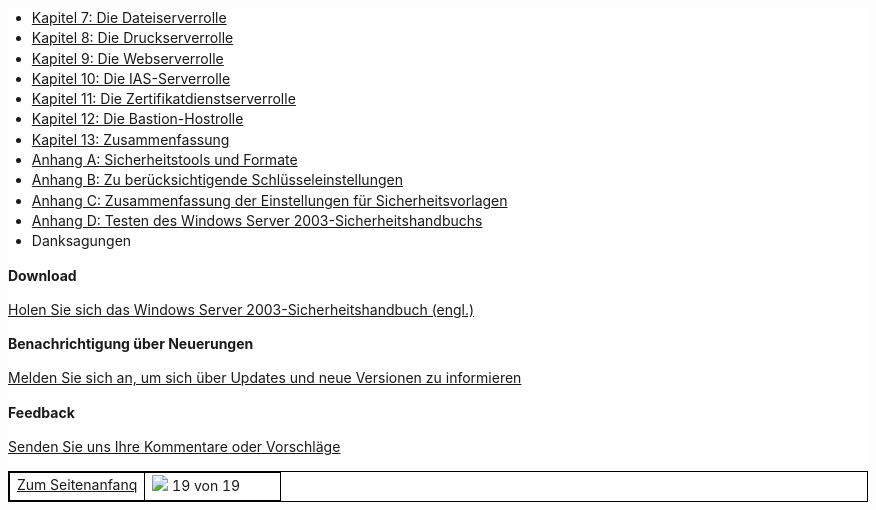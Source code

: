 -   [Kapitel 7: Die Dateiserverrolle](http://www.microsoft.com/germany/technet/sicherheit/prodtech/windowsserver2003/w2003hg/s3sgch07.mspx)
-   [Kapitel 8: Die Druckserverrolle](http://www.microsoft.com/germany/technet/sicherheit/prodtech/windowsserver2003/w2003hg/s3sgch08.mspx)
-   [Kapitel 9: Die Webserverrolle](http://www.microsoft.com/germany/technet/sicherheit/prodtech/windowsserver2003/w2003hg/s3sgch09.mspx)
-   [Kapitel 10: Die IAS-Serverrolle](http://www.microsoft.com/germany/technet/sicherheit/prodtech/windowsserver2003/w2003hg/s3sgch10.mspx)
-   [Kapitel 11: Die Zertifikatdienstserverrolle](http://www.microsoft.com/germany/technet/sicherheit/prodtech/windowsserver2003/w2003hg/s3sgch11.mspx)
-   [Kapitel 12: Die Bastion-Hostrolle](http://www.microsoft.com/germany/technet/sicherheit/prodtech/windowsserver2003/w2003hg/s3sgch12.mspx)
-   [Kapitel 13: Zusammenfassung](http://www.microsoft.com/germany/technet/sicherheit/prodtech/windowsserver2003/w2003hg/s3sgch13.mspx)
-   [Anhang A: Sicherheitstools und Formate](http://www.microsoft.com/germany/technet/sicherheit/prodtech/windowsserver2003/w2003hg/s3sgapxa.mspx)
-   [Anhang B: Zu berücksichtigende Schlüsseleinstellungen](http://www.microsoft.com/germany/technet/sicherheit/prodtech/windowsserver2003/w2003hg/s3sgapxb.mspx)
-   [Anhang C: Zusammenfassung der Einstellungen für Sicherheitsvorlagen](http://www.microsoft.com/germany/technet/sicherheit/prodtech/windowsserver2003/w2003hg/s3sgapxc.mspx)
-   [Anhang D: Testen des Windows Server 2003-Sicherheitshandbuchs](http://www.microsoft.com/germany/technet/sicherheit/prodtech/windowsserver2003/w2003hg/s3sgapxd.mspx)
-   Danksagungen

**Download**

[Holen Sie sich das Windows Server 2003-Sicherheitshandbuch (engl.)](http://go.microsoft.com/fwlink/?linkid=14846&clcid=0x409)

**Benachrichtigung über Neuerungen**

[Melden Sie sich an, um sich über Updates und neue Versionen zu informieren](http://www.microsoft.com/germany/technet/sicherheit/bulletins/notify.mspx)

**Feedback**

[Senden Sie uns Ihre Kommentare oder Vorschläge](mailto:secwish@microsoft.com?subject=windows%20server%202003%20security%20guide)

 
<table style="border:1px solid black;">
<colgroup>
<col width="50%" />
<col width="50%" />
</colgroup>
<tbody>
<tr class="odd">
<td style="border:1px solid black;"><div>
<a href="#mainsection"></a><a href="#mainsection">Zum Seitenanfanq</a>
</div></td>
<td style="border:1px solid black;"><a href="http://www.microsoft.com/germany/technet/sicherheit/prodtech/windowsserver2003/w2003hg/s3sgapxd.mspx"><img src="images/Dd443717.pageLeft(de-de,TechNet.10).gif" /></a> 19 von 19</td>
</tr>
</tbody>
</table>
